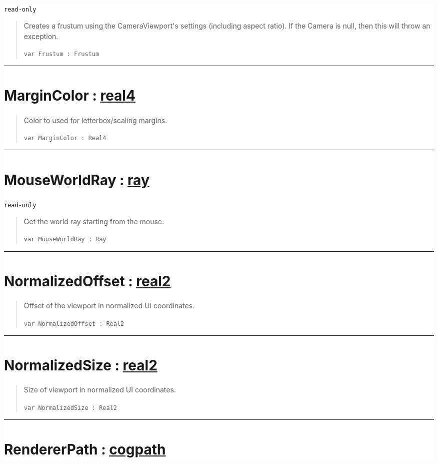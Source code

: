  `read-only`

> Creates a frustum using the CameraViewport's settings (including aspect ratio). If the Camera is null, then this will throw an exception.
> ``` lang=cpp, name=Nada
> var Frustum : Frustum


---  
 #  MarginColor : [real4](https://github.com/ZilchEngine/ZilchDocs/blob/master/code_reference/nada_base_types/real4.md)

> Color to used for letterbox/scaling margins.
> ``` lang=cpp, name=Nada
> var MarginColor : Real4


---  
 #  MouseWorldRay : [ray](https://github.com/ZilchEngine/ZilchDocs/blob/master/code_reference/class_reference/ray.md)

 `read-only`

> Get the world ray starting from the mouse.
> ``` lang=cpp, name=Nada
> var MouseWorldRay : Ray


---  
 #  NormalizedOffset : [real2](https://github.com/ZilchEngine/ZilchDocs/blob/master/code_reference/nada_base_types/real2.md)

> Offset of the viewport in normalized UI coordinates.
> ``` lang=cpp, name=Nada
> var NormalizedOffset : Real2


---  
 #  NormalizedSize : [real2](https://github.com/ZilchEngine/ZilchDocs/blob/master/code_reference/nada_base_types/real2.md)

> Size of viewport in normalized UI coordinates.
> ``` lang=cpp, name=Nada
> var NormalizedSize : Real2


---  
 #  RendererPath : [cogpath](https://github.com/ZilchEngine/ZilchDocs/blob/master/code_reference/class_reference/cogpath.md)
